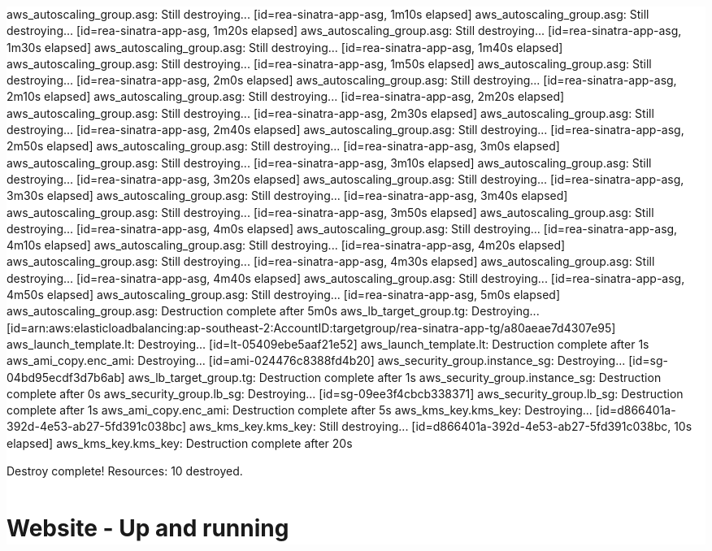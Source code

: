 aws_autoscaling_group.asg: Still destroying... [id=rea-sinatra-app-asg, 1m10s elapsed]
aws_autoscaling_group.asg: Still destroying... [id=rea-sinatra-app-asg, 1m20s elapsed]
aws_autoscaling_group.asg: Still destroying... [id=rea-sinatra-app-asg, 1m30s elapsed]
aws_autoscaling_group.asg: Still destroying... [id=rea-sinatra-app-asg, 1m40s elapsed]
aws_autoscaling_group.asg: Still destroying... [id=rea-sinatra-app-asg, 1m50s elapsed]
aws_autoscaling_group.asg: Still destroying... [id=rea-sinatra-app-asg, 2m0s elapsed]
aws_autoscaling_group.asg: Still destroying... [id=rea-sinatra-app-asg, 2m10s elapsed]
aws_autoscaling_group.asg: Still destroying... [id=rea-sinatra-app-asg, 2m20s elapsed]
aws_autoscaling_group.asg: Still destroying... [id=rea-sinatra-app-asg, 2m30s elapsed]
aws_autoscaling_group.asg: Still destroying... [id=rea-sinatra-app-asg, 2m40s elapsed]
aws_autoscaling_group.asg: Still destroying... [id=rea-sinatra-app-asg, 2m50s elapsed]
aws_autoscaling_group.asg: Still destroying... [id=rea-sinatra-app-asg, 3m0s elapsed]
aws_autoscaling_group.asg: Still destroying... [id=rea-sinatra-app-asg, 3m10s elapsed]
aws_autoscaling_group.asg: Still destroying... [id=rea-sinatra-app-asg, 3m20s elapsed]
aws_autoscaling_group.asg: Still destroying... [id=rea-sinatra-app-asg, 3m30s elapsed]
aws_autoscaling_group.asg: Still destroying... [id=rea-sinatra-app-asg, 3m40s elapsed]
aws_autoscaling_group.asg: Still destroying... [id=rea-sinatra-app-asg, 3m50s elapsed]
aws_autoscaling_group.asg: Still destroying... [id=rea-sinatra-app-asg, 4m0s elapsed]
aws_autoscaling_group.asg: Still destroying... [id=rea-sinatra-app-asg, 4m10s elapsed]
aws_autoscaling_group.asg: Still destroying... [id=rea-sinatra-app-asg, 4m20s elapsed]
aws_autoscaling_group.asg: Still destroying... [id=rea-sinatra-app-asg, 4m30s elapsed]
aws_autoscaling_group.asg: Still destroying... [id=rea-sinatra-app-asg, 4m40s elapsed]
aws_autoscaling_group.asg: Still destroying... [id=rea-sinatra-app-asg, 4m50s elapsed]
aws_autoscaling_group.asg: Still destroying... [id=rea-sinatra-app-asg, 5m0s elapsed]
aws_autoscaling_group.asg: Destruction complete after 5m0s
aws_lb_target_group.tg: Destroying... [id=arn:aws:elasticloadbalancing:ap-southeast-2:AccountID:targetgroup/rea-sinatra-app-tg/a80aeae7d4307e95]
aws_launch_template.lt: Destroying... [id=lt-05409ebe5aaf21e52]
aws_launch_template.lt: Destruction complete after 1s
aws_ami_copy.enc_ami: Destroying... [id=ami-024476c8388fd4b20]
aws_security_group.instance_sg: Destroying... [id=sg-04bd95ecdf3d7b6ab]
aws_lb_target_group.tg: Destruction complete after 1s
aws_security_group.instance_sg: Destruction complete after 0s
aws_security_group.lb_sg: Destroying... [id=sg-09ee3f4cbcb338371]
aws_security_group.lb_sg: Destruction complete after 1s
aws_ami_copy.enc_ami: Destruction complete after 5s
aws_kms_key.kms_key: Destroying... [id=d866401a-392d-4e53-ab27-5fd391c038bc]
aws_kms_key.kms_key: Still destroying... [id=d866401a-392d-4e53-ab27-5fd391c038bc, 10s elapsed]
aws_kms_key.kms_key: Destruction complete after 20s

Destroy complete! Resources: 10 destroyed.
</code></pre>

# Website - Up and running
